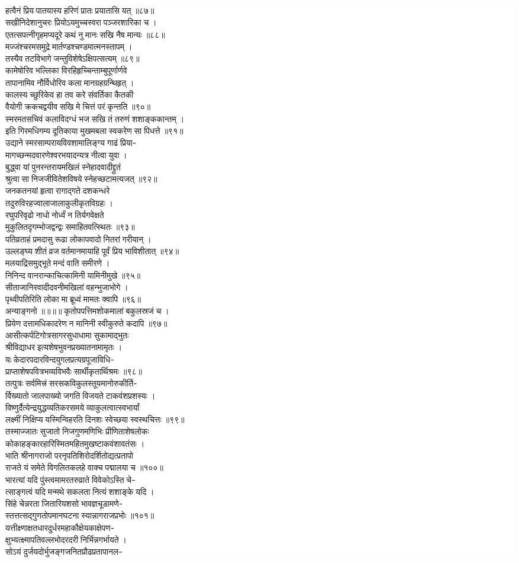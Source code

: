 हत्वैनं प्रिय पातयास्य हरिणं प्रातः प्रयातासि यत् ॥८७॥  
सखीनिदेशानुचरः प्रियोऽयमुच्चस्वरा पञ्जरशारिका च ।  
एतत्सपत्नीगृहमप्यदूरे कथं नु मानः सखि नैष मान्यः ॥८८॥  
मज्जंश्चरमसमुद्रे मार्तण्डश्चण्डमात्मनस्तापम् ।  
तस्यैव तटविभागे जन्तुविशेषेऽक्षिपत्सत्यम् ॥८९॥  
कामेषोरिव भल्लिका विरहिहृच्चिन्ताम्बुपूर्णार्णवे  
तापानामिव नौर्विधोरिव कला मानग्रहग्रन्थिहृत् ।  
कालस्य च्छुरिकेव हा तव करे संवर्तिका कैतकी  
वैयोगी क्रकचद्वयीव सखि मे चित्तं परं कृन्तति ॥९०॥  
स्मरमतसचिवं कलाविदग्धं भज सखि तं तरुणं शशाङ्ककान्तम् ।  
इति गिरमधिगम्य दूतिकाया मुखमबला स्वकरेण सा पिधत्ते ॥९१॥  
उद्याने स्मरसाम्परायविवशामालिङ्ग्य गाढं प्रिया-  
मागच्छन्मदवारणेश्वरभयादन्यत्र नीत्वा युवा ।  
बुद्ध्वा यां पुनरन्तरायमखिलं स्नेहादवादीद्द्रुतं  
श्रुत्वा सा निजजीवितेशविषये स्नेहच्छटामत्यजत् ॥९२॥  
जनकतनयां हृत्वा रागाद्गते दशकन्धरे  
तदुरुविरहज्वालाजालाकुलीकृतविग्रहः ।  
रघुपरिवृढो नाधो नोर्ध्वं न तिर्यगवेक्षते  
मुकुलितदृगम्भोजद्वन्द्वः समाहितवत्स्थितः ॥९३॥  
पतिव्रताहं प्रमदासु रूढा लोकापवादो नितरां गरीयान् ।  
उल्लङ्घ्य शीतं व्रज वर्तमानमायाहि पूर्वं प्रिय भाविशीतात् ॥९४॥  
मलयाद्रिसमुद्भूते मन्दं वाति समीरणे ।  
निनिन्द वानरान्काचित्कामिनी यामिनीमुखे ॥९५॥  
सीताजानिरवादीदवनीमखिलां वहन्भुजाभोगे ।  
पृथ्वीपतिरिति लोका मा ब्रूध्वं मामतः क्वापि ॥९६॥  
अन्याङ्गनो ॥॥॥॥ कृतोपपत्तिमशोकमालां बकुलस्रजं च ।  
प्रियेण दत्तामधिकादरेण न मानिनी स्वीकुरुते कदापि ॥९७॥  
आसीत्कर्पटिगोत्रसागरसुधाधामा सुकामाद्भुतः  
श्रीविद्याधर इत्यशेषभुवनप्रख्यातनामामृतः ।  
यः केदारपदारविन्दयुगलप्रत्यग्रपूजाविधि-  
प्राप्ताशेषपवित्रभव्यविभवैः सार्थीकृतार्थिश्रमः ॥९८॥  
तत्पुत्रः सर्वमित्त्रं सरसकविकुलस्तूयमानोरुकीर्ति-  
र्विख्यातो जालपाख्यो जगति विजयते टाकवंशप्रशस्यः ।  
विष्णुर्दैत्येन्द्रयुद्धव्यतिकरसमये व्याकुलत्वात्स्वभार्यां  
लक्ष्मीं निक्षिप्य यस्मिन्विहरति दिनशः स्वेच्छया स्वस्थचित्तः ॥९९॥  
तस्माज्जातः सुजातो निजगुणमणिभिः प्रीणिताशेषलोकः  
कोकाहङ्कारहारिस्मितमहितमुखष्टाकवंशावतंसः ।  
भाति श्रीनागराजो परनृपतिशिरोदर्शितोद्यत्प्रतापो  
राजते यं समेते विगलितकलहे वाक्च पद्मालया च ॥१००॥  
भारत्यां यदि पुंस्त्वमामरतरुव्राते विवेकोऽस्ति चे-  
त्साङ्गत्वं यदि मन्मथे सकलता नित्यं शशाङ्के यदि ।  
सिंहे चेन्नरता जितारियशसो भावज्ञचूडामणे-  
स्तत्तत्सद्गुणतोपमानघटना स्यान्नागराजप्रभोः ॥१०१॥  
यत्तीक्ष्णाक्षतधारदुर्धरमहाकौक्षेयकाक्षेपण-  
क्षुभ्यत्क्ष्मापतिवल्लभोदरदरी निर्भिन्नगर्भायते ।  
सोऽयं दुर्जयदोर्भुजङ्गजनितप्रौढप्रतापानल-  
  
